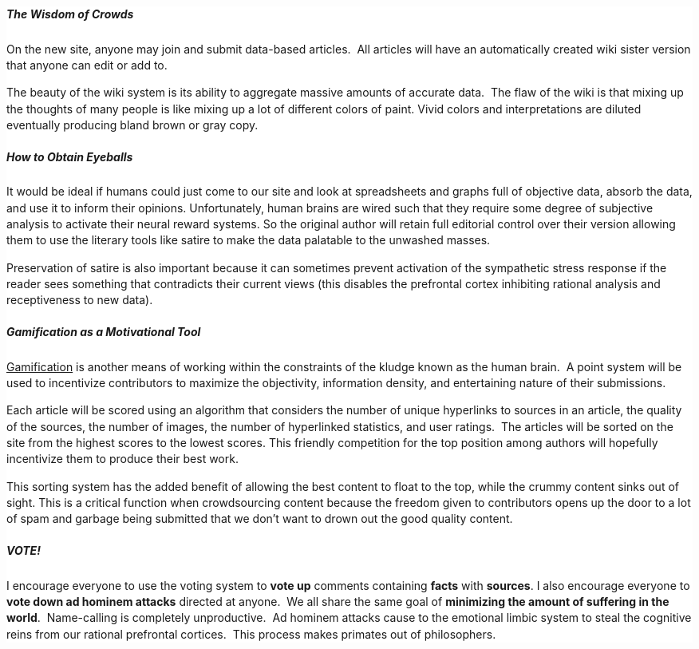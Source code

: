 ##### **The Wisdom of Crowds**

<span style="font-weight: 400;">On the new site, anyone may join and submit data-based articles. &nbsp;All articles will have an automatically created wiki sister version that anyone can edit or add to.</span>

<span style="font-weight: 400;">The beauty of the wiki system is its ability to aggregate massive amounts of accurate data. &nbsp;The flaw of the wiki is that mixing up the thoughts of many people is like mixing up a lot of different colors of paint. Vivid colors and interpretations are diluted eventually producing bland brown or gray copy.</span>

##### **How to Obtain Eyeballs**

<span style="font-weight: 400;">It would be ideal if humans could just come to our site and look at spreadsheets and graphs full of objective data, absorb the data, and use it to inform their opinions. Unfortunately, human brains are wired such that they require some degree of subjective analysis to activate their neural reward systems. So the original author will retain full editorial control over their version allowing them to use the literary tools like satire to make the data palatable to the unwashed masses.</span>

<span style="font-weight: 400;">Preservation of satire is also important because it can sometimes prevent activation of the sympathetic stress response if the reader sees something that contradicts their current views (this disables the prefrontal cortex inhibiting rational analysis and receptiveness to new data).</span>

##### **Gamification as a Motivational Tool**

[<span style="font-weight: 400;">Gamification</span>](https://blog.kissmetrics.com/gamification-for-better-results/) <span style="font-weight: 400;">is another means of working within the constraints of the kludge known as the human brain. &nbsp;A point system will be used to incentivize contributors to maximize the objectivity, information density, and entertaining nature of their submissions.</span>

<span style="font-weight: 400;">Each article will be scored using an algorithm that considers the number of unique hyperlinks to sources in an article, the quality of the sources, the number of images, the number of hyperlinked statistics, and user ratings. &nbsp;The articles will be sorted on the site from the highest scores to the lowest scores. This friendly competition for the top position among authors will hopefully incentivize them to produce their best work.</span>

<span style="font-weight: 400;">This sorting system has the added benefit of allowing the best content to float to the top, while the crummy content sinks out of sight. This is a critical function when crowdsourcing content because the freedom given to contributors opens up the door to a lot of spam and garbage being submitted that we don&#8217;t want to drown out the good quality content.</span>

##### **VOTE!**

<span style="font-weight: 400;">I encourage everyone to use the voting system to </span>**vote up** <span style="font-weight: 400;">comments containing </span>**facts** <span style="font-weight: 400;">with </span>**sources**<span style="font-weight: 400;">. I also encourage everyone to </span>**vote down ad hominem attacks** <span style="font-weight: 400;">directed at anyone. &nbsp;We all share the same goal of </span>**minimizing the amount of suffering in the world**<span style="font-weight: 400;">. &nbsp;Name-calling is completely unproductive. &nbsp;Ad hominem attacks cause to the emotional limbic system to steal the cognitive reins from our rational prefrontal cortices. &nbsp;This process makes primates out of philosophers.</span>
